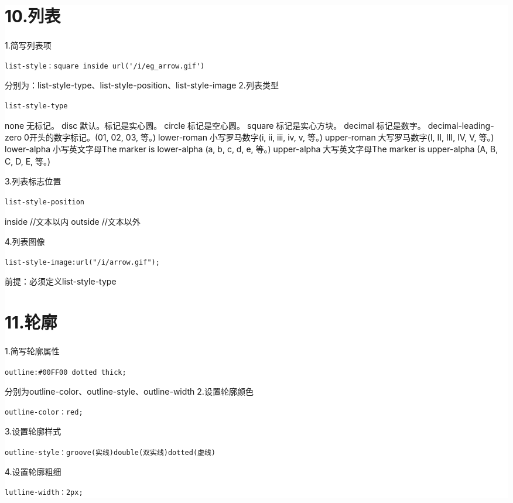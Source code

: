 # 10.列表
1.简写列表项
```
list-style：square inside url('/i/eg_arrow.gif')
```
分别为：list-style-type、list-style-position、list-style-image
2.列表类型
```
list-style-type
```

none	无标记。
disc	默认。标记是实心圆。
circle	标记是空心圆。
square	标记是实心方块。
decimal	标记是数字。
decimal-leading-zero	0开头的数字标记。(01, 02, 03, 等。)
lower-roman	小写罗马数字(i, ii, iii, iv, v, 等。)
upper-roman	大写罗马数字(I, II, III, IV, V, 等。)
lower-alpha	小写英文字母The marker is lower-alpha (a, b, c, d, e, 等。)
upper-alpha	大写英文字母The marker is upper-alpha (A, B, C, D, E, 等。)
 
3.列表标志位置
```
list-style-position 
```
inside //文本以内
outside //文本以外

4.列表图像  
```
list-style-image:url("/i/arrow.gif");
```
前提：必须定义list-style-type


# 11.轮廓

1.简写轮廓属性
```
outline:#00FF00 dotted thick;
```
分别为outline-color、outline-style、outline-width
2.设置轮廓颜色
```
outline-color：red;
```

3.设置轮廓样式
```
outline-style：groove(实线)double(双实线)dotted(虚线)
```

4.设置轮廓粗细
```
lutline-width：2px;
```
